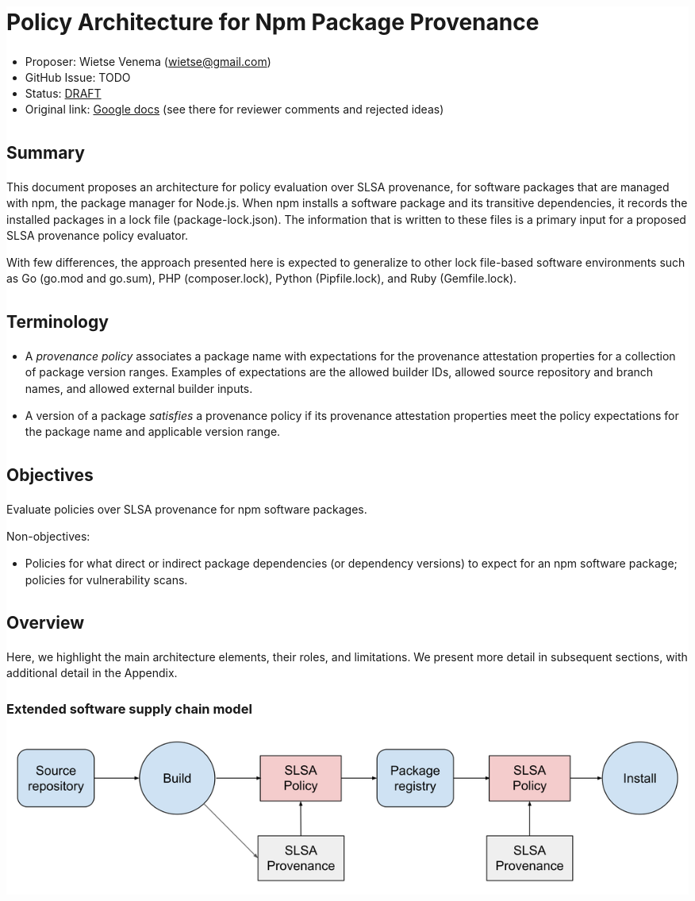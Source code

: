 # Policy Architecture for Npm Package Provenance

*   Proposer: Wietse Venema ([wietse@gmail.com](mailto:wietse@gmail.com))
*   GitHub Issue: TODO
*   Status: [DRAFT](../README.md#meaning-of-status-codes)
*   Original link: [Google docs](https://docs.google.com/document/d/1ulft22Nv6OXFeVRIrVfH2bK4QcRyvv0RwDt2dhJltK4/edit?usp=sharing) (see there for reviewer comments and rejected ideas)

## Summary

This document proposes an architecture for policy evaluation over SLSA
provenance, for software packages that are managed with npm, the package manager
for Node.js. When npm installs a software package and its transitive
dependencies, it records the installed packages in a lock file
(package-lock.json). The information that is written to these files is a primary
input for a proposed SLSA provenance policy evaluator.

With few differences, the approach presented here is expected to generalize to
other lock file-based software environments such as Go (go.mod and go.sum), PHP
(composer.lock), Python (Pipfile.lock), and Ruby (Gemfile.lock).

## Terminology

*   A *provenance policy* associates a package name with expectations for the provenance attestation properties for a collection of package version ranges. Examples of expectations are the allowed builder IDs, allowed source repository and branch names, and allowed external builder inputs.

*   A version of a package *satisfies* a provenance policy if its provenance attestation properties meet the policy expectations for the package name and applicable version range.

## Objectives

Evaluate policies over SLSA provenance for npm software packages.

Non-objectives:

-  Policies for what direct or indirect package dependencies (or dependency
    versions) to expect for an npm software package; policies for vulnerability
    scans.

## Overview

Here, we highlight the main architecture elements, their roles, and limitations.
We present more detail in subsequent sections, with additional detail in the
Appendix.

### Extended software supply chain model

![Extended model](extended-model.svg)
